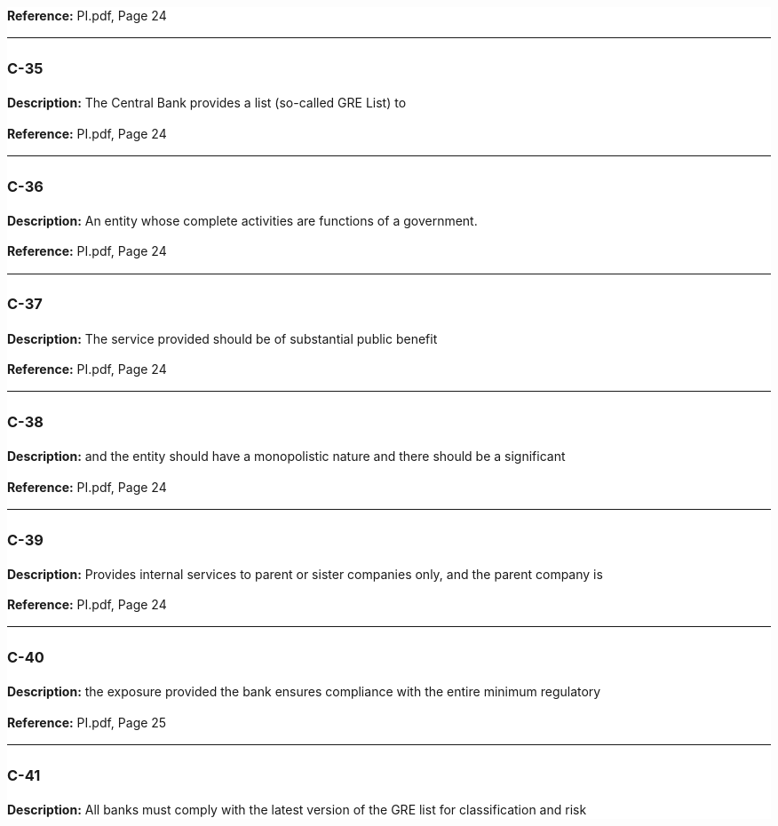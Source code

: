 **Reference:** PI.pdf, Page 24

---

### C-35

**Description:** The Central Bank provides a list (so-called GRE List) to

**Reference:** PI.pdf, Page 24

---

### C-36

**Description:** An entity whose complete activities are functions of a government.

**Reference:** PI.pdf, Page 24

---

### C-37

**Description:** The service provided should be of substantial public benefit

**Reference:** PI.pdf, Page 24

---

### C-38

**Description:** and the entity should have a monopolistic nature and there should be a significant

**Reference:** PI.pdf, Page 24

---

### C-39

**Description:** Provides internal services to parent or sister companies only, and the parent company is

**Reference:** PI.pdf, Page 24

---

### C-40

**Description:** the exposure provided the bank ensures compliance with the entire minimum regulatory

**Reference:** PI.pdf, Page 25

---

### C-41

**Description:** All banks must comply with the latest version of the GRE list for classification and risk
